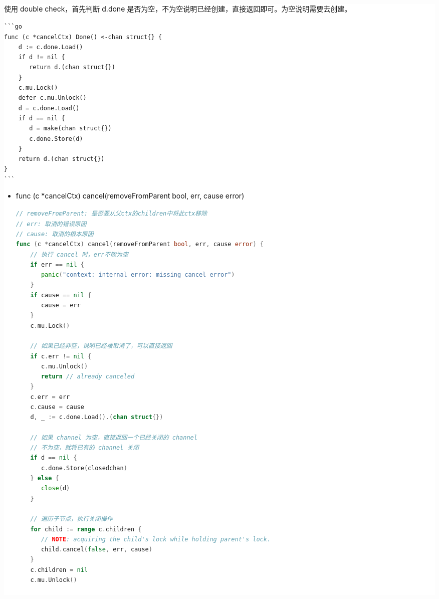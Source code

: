    使用 double check，首先判断 d.done 是否为空，不为空说明已经创建，直接返回即可。为空说明需要去创建。

    ```go
    func (c *cancelCtx) Done() <-chan struct{} {
        d := c.done.Load()
        if d != nil {
           return d.(chan struct{})
        }
        c.mu.Lock()
        defer c.mu.Unlock()
        d = c.done.Load()
        if d == nil {
           d = make(chan struct{})
           c.done.Store(d)
        }
        return d.(chan struct{})
    }
    ```

- func (c *cancelCtx) cancel(removeFromParent bool, err, cause error)

    ```go
    // removeFromParent: 是否要从父ctx的children中将此ctx移除
    // err: 取消的错误原因
    // cause: 取消的根本原因
    func (c *cancelCtx) cancel(removeFromParent bool, err, cause error) {
        // 执行 cancel 时，err不能为空
        if err == nil {
           panic("context: internal error: missing cancel error")
        }
        if cause == nil {
           cause = err
        }
        c.mu.Lock()
        
        // 如果已经非空，说明已经被取消了，可以直接返回
        if c.err != nil {
           c.mu.Unlock()
           return // already canceled
        }
        c.err = err
        c.cause = cause
        d, _ := c.done.Load().(chan struct{})
        
        // 如果 channel 为空，直接返回一个已经关闭的 channel
        // 不为空，就将已有的 channel 关闭
        if d == nil {
           c.done.Store(closedchan)
        } else {
           close(d)
        }
        
        // 遍历子节点，执行关闭操作
        for child := range c.children {
           // NOTE: acquiring the child's lock while holding parent's lock.
           child.cancel(false, err, cause)
        }
        c.children = nil
        c.mu.Unlock()
        